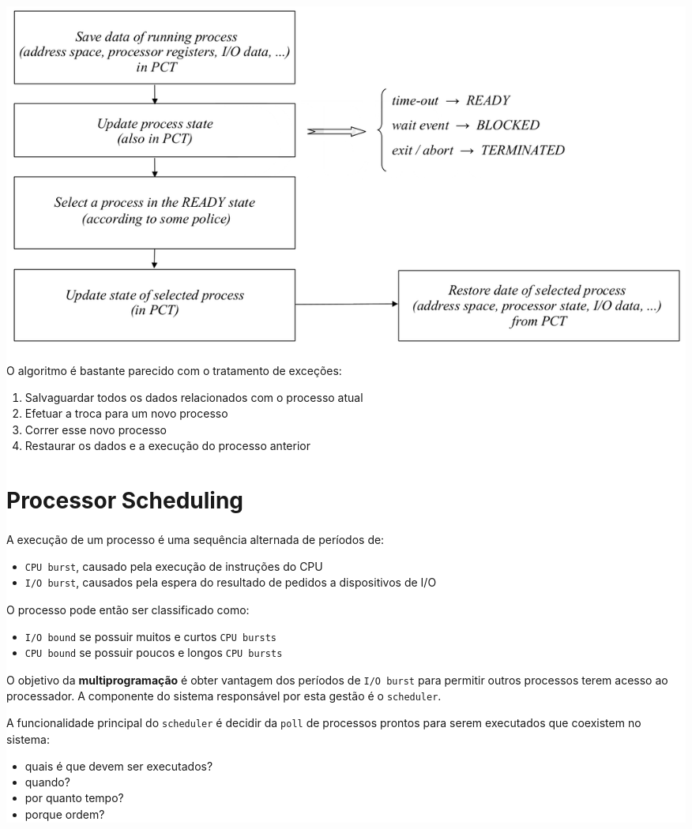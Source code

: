 ![Algoritmo a seguir para efetuar uma process switching](Pictures/process_switching.png)

O algoritmo é bastante parecido com o tratamento de exceções:

1. Salvaguardar todos os dados relacionados com o processo atual
2. Efetuar a troca para um novo processo
3. Correr esse novo processo
4. Restaurar os dados e a execução do processo anterior


# Processor Scheduling
A execução de um processo é uma sequência alternada de períodos de:

- `CPU burst`, causado pela execução de instruções do CPU 
- `I/O burst`, causados pela espera do resultado de pedidos a dispositivos de I/O


O processo pode então ser classificado como:

- `I/O bound` se possuir muitos e curtos `CPU bursts`
- `CPU bound` se possuir poucos e longos `CPU bursts`


O objetivo da **multiprogramação** é obter vantagem dos períodos de `I/O burst` para permitir outros processos terem acesso ao processador. A componente do sistema responsável por esta gestão é o `scheduler`.

A funcionalidade principal do `scheduler` é decidir da `poll` de processos prontos para serem executados que coexistem no sistema:

- quais é que devem ser executados?
- quando?
- por quanto tempo?
- porque ordem?
